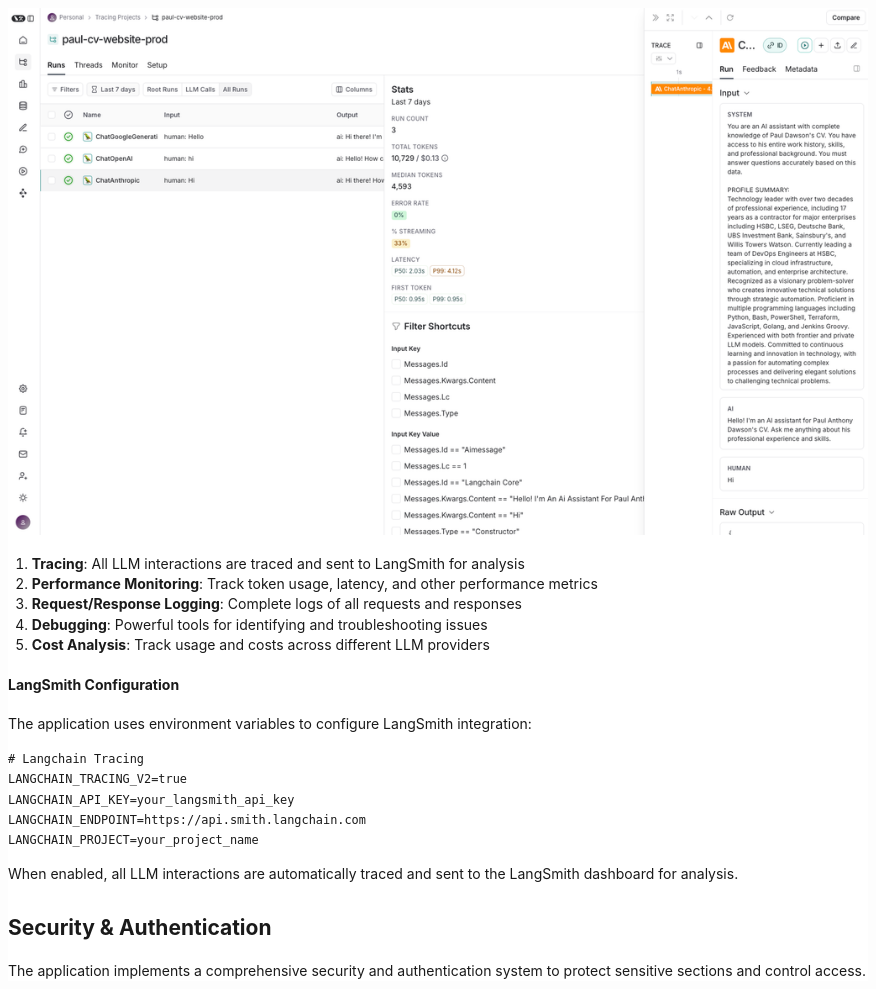![LangSmith Tracing](/public/images/langtrace.png)

1. **Tracing**: All LLM interactions are traced and sent to LangSmith for analysis
2. **Performance Monitoring**: Track token usage, latency, and other performance metrics
3. **Request/Response Logging**: Complete logs of all requests and responses
4. **Debugging**: Powerful tools for identifying and troubleshooting issues
5. **Cost Analysis**: Track usage and costs across different LLM providers

#### LangSmith Configuration

The application uses environment variables to configure LangSmith integration:

```
# Langchain Tracing
LANGCHAIN_TRACING_V2=true
LANGCHAIN_API_KEY=your_langsmith_api_key
LANGCHAIN_ENDPOINT=https://api.smith.langchain.com
LANGCHAIN_PROJECT=your_project_name
```

When enabled, all LLM interactions are automatically traced and sent to the LangSmith dashboard for analysis.

## Security & Authentication

The application implements a comprehensive security and authentication system to protect sensitive sections and control access.
